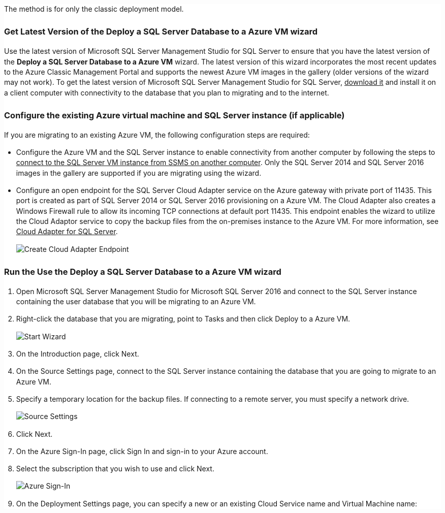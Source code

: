 The method is for only the classic deployment model. 

### Get Latest Version of the Deploy a SQL Server Database to a Azure VM wizard
Use the latest version of Microsoft SQL Server Management Studio for SQL Server to ensure that you have the latest version of the **Deploy a SQL Server Database to a Azure VM** wizard. The latest version of this wizard incorporates the most recent updates to the Azure Classic Management Portal and supports the newest Azure VM images in the gallery (older versions of the wizard may not work). To get the latest version of Microsoft SQL Server Management Studio for SQL Server, [download it](http://download.microsoft.com/download/0/6/4/06471151-0668-485E-8CD0-D7D8297EE357/SSMS_BurnInstaller_June2015/SSMS-Web-Setup.exe) and install it on a client computer with connectivity to the database that you plan to migrating and to the internet.

### Configure the existing Azure virtual machine and SQL Server instance (if applicable)
If you are migrating to an existing Azure VM, the following configuration steps are required:

* Configure the Azure VM and the SQL Server instance to enable connectivity from another computer by following the steps to [connect to the SQL Server VM instance from SSMS on another computer](/documentation/articles/virtual-machines-windows-sql-connect/). Only the SQL Server 2014 and SQL Server 2016 images in the gallery are supported if you are migrating using the wizard.
* Configure an open endpoint for the SQL Server Cloud Adapter service on the Azure gateway with private port of 11435. This port is created as part of SQL Server 2014 or SQL Server 2016 provisioning on a Azure VM. The Cloud Adapter also creates a Windows Firewall rule to allow its incoming TCP connections at default port 11435. This endpoint enables the wizard to utilize the Cloud Adaptor service to copy the backup files from the on-premises instance to the Azure VM. For more information, see [Cloud Adapter for SQL Server](https://msdn.microsoft.com/zh-cn/library/dn169301.aspx).
  
    ![Create Cloud Adapter Endpoint](./media/virtual-machines-windows-migrate-sql/cloud-adapter-endpoint.png)

### Run the Use the Deploy a SQL Server Database to a Azure VM wizard
1. Open Microsoft SQL Server Management Studio for Microsoft SQL Server 2016 and connect to the SQL Server instance containing the user database that you will be migrating to an Azure VM.
2. Right-click the database that you are migrating, point to Tasks and then click Deploy to a Azure VM.
   
    ![Start Wizard](./media/virtual-machines-windows-migrate-sql/start-wizard.png)
3. On the Introduction page, click Next.
4. On the Source Settings page, connect to the SQL Server instance containing the database that you are going to migrate to an Azure VM.
5. Specify a temporary location for the backup files. If connecting to a remote server, you must specify a network drive.
   
    ![Source Settings](./media/virtual-machines-windows-migrate-sql/source-settings.png)
6. Click Next.
7. On the Azure Sign-In page, click Sign In and sign-in to your Azure account.
8. Select the subscription that you wish to use and click Next.
   
    ![Azure Sign-In](./media/virtual-machines-windows-migrate-sql/azure-signin.png)
9. On the Deployment Settings page, you can specify a new or an existing Cloud Service name and Virtual Machine name:
   